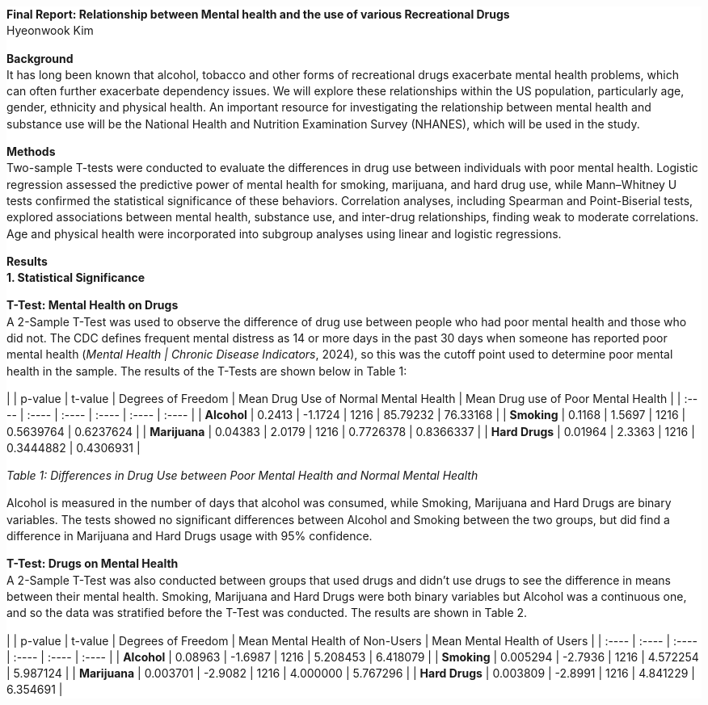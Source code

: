 **Final Report: Relationship between Mental health and the use of various Recreational Drugs**  
Hyeonwook Kim

**Background**  
It has long been known that alcohol, tobacco and other forms of recreational drugs exacerbate mental health problems, which can often further exacerbate dependency issues. We will explore these relationships within the US population, particularly age, gender, ethnicity and physical health. An important resource for investigating the relationship between mental health and substance use will be the National Health and Nutrition Examination Survey (NHANES), which will be used in the study.

**Methods**  
Two-sample T-tests were conducted to evaluate the differences in drug use between individuals with poor mental health. Logistic regression assessed the predictive power of mental health for smoking, marijuana, and hard drug use, while Mann–Whitney U tests confirmed the statistical significance of these behaviors. Correlation analyses, including Spearman and Point-Biserial tests, explored associations between mental health, substance use, and inter-drug relationships, finding weak to moderate correlations. Age and physical health were incorporated into subgroup analyses using linear and logistic regressions.

**Results**  
**1\. Statistical Significance**

**T-Test: Mental Health on Drugs**  
A 2-Sample T-Test was used to observe the difference of drug use between people who had poor mental health and those who did not. The CDC defines frequent mental distress as 14 or more days in the past 30 days when someone has reported poor mental health (*Mental Health | Chronic Disease Indicators*, 2024), so this was the cutoff point used to determine poor mental health in the sample. The results of the T-Tests are shown below in Table 1:

|  | p-value | t-value | Degrees of Freedom | Mean
Drug Use of Normal Mental Health | Mean Drug use of Poor Mental Health |
| :---- | :---- | :---- | :---- | :---- | :---- |
| **Alcohol** | 0.2413 | \-1.1724 | 1216 | 85.79232 | 76.33168 |
| **Smoking** | 0.1168 | 1.5697 | 1216 | 0.5639764 | 0.6237624 |
| **Marijuana** | 0.04383 | 2.0179 | 1216 | 0.7726378 | 0.8366337 |
| **Hard Drugs** | 0.01964 | 2.3363 | 1216 | 0.3444882 | 0.4306931 |

*Table 1: Differences in Drug Use between Poor Mental Health and Normal Mental Health*

Alcohol is measured in the number of days that alcohol was consumed, while Smoking, Marijuana and Hard Drugs are binary variables. The tests showed no significant differences between Alcohol and Smoking between the two groups, but did find a difference in Marijuana and Hard Drugs usage with 95% confidence.

**T-Test: Drugs on Mental Health**  
A 2-Sample T-Test was also conducted between groups that used drugs and didn’t use drugs to see the difference in means between their mental health. Smoking, Marijuana and Hard Drugs were both binary variables but Alcohol was a continuous one, and so the data was stratified before the T-Test was conducted. The results are shown in Table 2\.

|  | p-value | t-value | Degrees of Freedom | Mean
Mental Health of Non-Users | Mean Mental Health of Users |
| :---- | :---- | :---- | :---- | :---- | :---- |
| **Alcohol** | 0.08963 | \-1.6987 | 1216 | 5.208453   | 6.418079 |
| **Smoking** | 0.005294 | \-2.7936 | 1216 | 4.572254 | 5.987124 |
| **Marijuana** | 0.003701 | \-2.9082 | 1216 | 4.000000 | 5.767296 |
| **Hard Drugs** | 0.003809 | \-2.8991 | 1216 | 4.841229 | 6.354691 |
